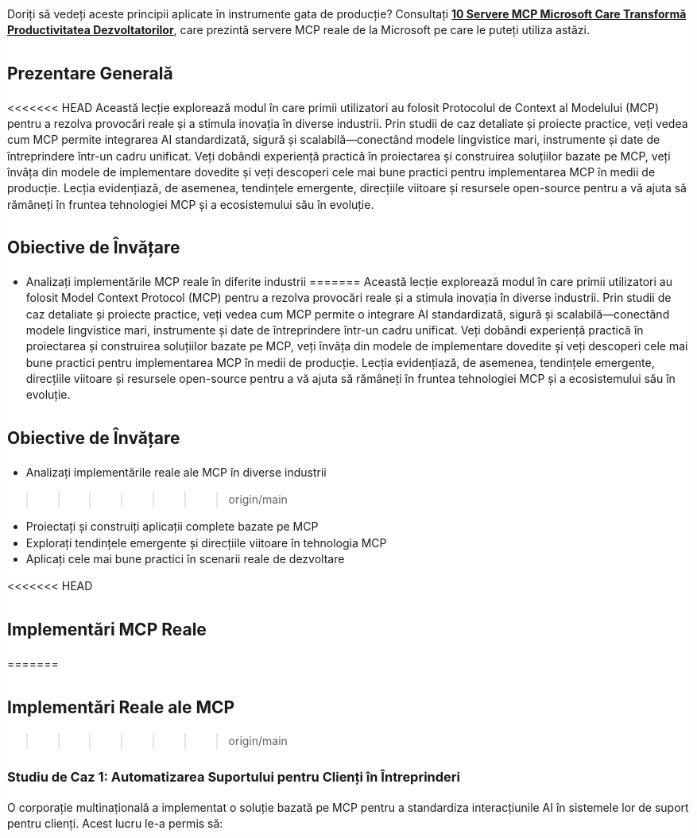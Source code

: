 Doriți să vedeți aceste principii aplicate în instrumente gata de producție? Consultați [**10 Servere MCP Microsoft Care Transformă Productivitatea Dezvoltatorilor**](microsoft-mcp-servers.md), care prezintă servere MCP reale de la Microsoft pe care le puteți utiliza astăzi.

## Prezentare Generală

<<<<<<< HEAD
Această lecție explorează modul în care primii utilizatori au folosit Protocolul de Context al Modelului (MCP) pentru a rezolva provocări reale și a stimula inovația în diverse industrii. Prin studii de caz detaliate și proiecte practice, veți vedea cum MCP permite integrarea AI standardizată, sigură și scalabilă—conectând modele lingvistice mari, instrumente și date de întreprindere într-un cadru unificat. Veți dobândi experiență practică în proiectarea și construirea soluțiilor bazate pe MCP, veți învăța din modele de implementare dovedite și veți descoperi cele mai bune practici pentru implementarea MCP în medii de producție. Lecția evidențiază, de asemenea, tendințele emergente, direcțiile viitoare și resursele open-source pentru a vă ajuta să rămâneți în fruntea tehnologiei MCP și a ecosistemului său în evoluție.

## Obiective de Învățare

- Analizați implementările MCP reale în diferite industrii
=======
Această lecție explorează modul în care primii utilizatori au folosit Model Context Protocol (MCP) pentru a rezolva provocări reale și a stimula inovația în diverse industrii. Prin studii de caz detaliate și proiecte practice, veți vedea cum MCP permite o integrare AI standardizată, sigură și scalabilă—conectând modele lingvistice mari, instrumente și date de întreprindere într-un cadru unificat. Veți dobândi experiență practică în proiectarea și construirea soluțiilor bazate pe MCP, veți învăța din modele de implementare dovedite și veți descoperi cele mai bune practici pentru implementarea MCP în medii de producție. Lecția evidențiază, de asemenea, tendințele emergente, direcțiile viitoare și resursele open-source pentru a vă ajuta să rămâneți în fruntea tehnologiei MCP și a ecosistemului său în evoluție.

## Obiective de Învățare

- Analizați implementările reale ale MCP în diverse industrii
>>>>>>> origin/main
- Proiectați și construiți aplicații complete bazate pe MCP
- Explorați tendințele emergente și direcțiile viitoare în tehnologia MCP
- Aplicați cele mai bune practici în scenarii reale de dezvoltare

<<<<<<< HEAD
## Implementări MCP Reale
=======
## Implementări Reale ale MCP
>>>>>>> origin/main

### Studiu de Caz 1: Automatizarea Suportului pentru Clienți în Întreprinderi

O corporație multinațională a implementat o soluție bazată pe MCP pentru a standardiza interacțiunile AI în sistemele lor de suport pentru clienți. Acest lucru le-a permis să:
